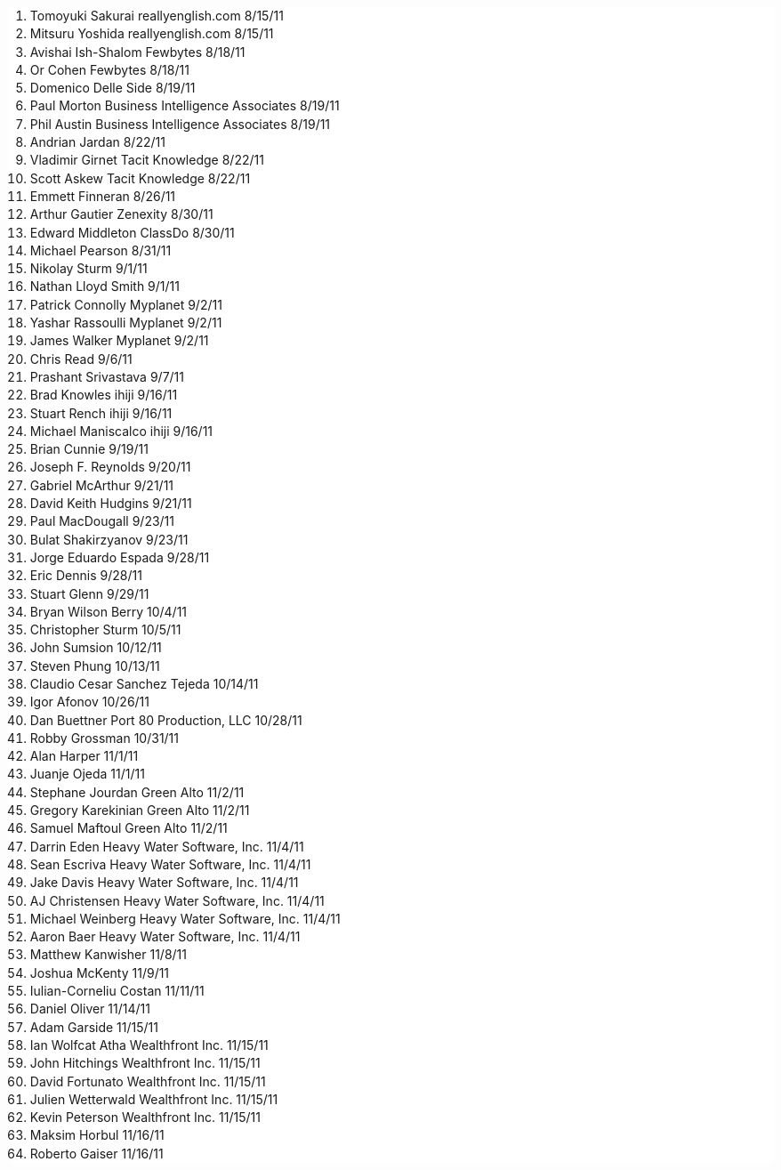 1.  Tomoyuki Sakurai	reallyenglish.com	8/15/11 	
1.  Mitsuru Yoshida	reallyenglish.com	8/15/11 	
1.  Avishai Ish-Shalom	Fewbytes	8/18/11 	
1.  Or Cohen	Fewbytes	8/18/11 	
1.  Domenico Delle Side		8/19/11 	
1.  Paul Morton	Business Intelligence Associates	8/19/11 	
1.  Phil Austin	Business Intelligence Associates	8/19/11 	
1.  Andrian Jardan		8/22/11 	
1.  Vladimir Girnet	Tacit Knowledge	8/22/11 	
1.  Scott Askew	Tacit Knowledge	8/22/11 	
1.  Emmett Finneran		8/26/11 	
1.  Arthur Gautier	Zenexity	8/30/11 	
1.  Edward Middleton	ClassDo	8/30/11 	
1.  Michael Pearson		8/31/11 	
1.  Nikolay Sturm		9/1/11 	
1.  Nathan Lloyd Smith		9/1/11 	
1.  Patrick Connolly	Myplanet	9/2/11 	
1.  Yashar Rassoulli	Myplanet	9/2/11 	
1.  James Walker	Myplanet	9/2/11 	
1.  Chris Read		9/6/11 	
1.  Prashant Srivastava		9/7/11 	
1.  Brad Knowles	ihiji	9/16/11 	
1.  Stuart Rench	ihiji	9/16/11 	
1.  Michael Maniscalco	ihiji	9/16/11 	
1.  Brian Cunnie		9/19/11 	
1.  Joseph F. Reynolds		9/20/11 	
1.  Gabriel McArthur		9/21/11 	
1.  David Keith Hudgins		9/21/11 	
1.  Paul MacDougall		9/23/11 	
1.  Bulat Shakirzyanov		9/23/11 	
1.  Jorge Eduardo Espada		9/28/11 	
1.  Eric Dennis		9/28/11 	
1.  Stuart Glenn		9/29/11 	
1.  Bryan Wilson Berry		10/4/11 	
1.  Christopher Sturm		10/5/11 	
1.  John Sumsion		10/12/11 	
1.  Steven Phung		10/13/11 	
1.  Claudio Cesar Sanchez Tejeda		10/14/11 	
1.  Igor Afonov		10/26/11 	
1.  Dan Buettner	Port 80 Production, LLC	10/28/11 	
1.  Robby Grossman		10/31/11 	
1.  Alan Harper		11/1/11 	
1.  Juanje Ojeda		11/1/11 	
1.  Stephane Jourdan	Green Alto	11/2/11 	
1.  Gregory Karekinian	Green Alto	11/2/11 	
1.  Samuel Maftoul	Green Alto	11/2/11 	
1.  Darrin Eden	Heavy Water Software, Inc.	11/4/11 	
1.  Sean Escriva	Heavy Water Software, Inc.	11/4/11 	
1.  Jake Davis	Heavy Water Software, Inc.	11/4/11 	
1.  AJ Christensen	Heavy Water Software, Inc.	11/4/11 	
1.  Michael Weinberg	Heavy Water Software, Inc.	11/4/11 	
1.  Aaron Baer	Heavy Water Software, Inc.	11/4/11 	
1.  Matthew Kanwisher		11/8/11 	
1.  Joshua McKenty		11/9/11 	
1.  Iulian-Corneliu Costan		11/11/11 	
1.  Daniel Oliver		11/14/11 	
1.  Adam Garside		11/15/11 	
1.  Ian Wolfcat Atha	Wealthfront Inc.	11/15/11 	
1.  John Hitchings	Wealthfront Inc.	11/15/11 	
1.  David Fortunato	Wealthfront Inc.	11/15/11 	
1.  Julien Wetterwald	Wealthfront Inc.	11/15/11 	
1.  Kevin Peterson	Wealthfront Inc.	11/15/11 	
1.  Maksim Horbul		11/16/11 	
1.  Roberto Gaiser		11/16/11 	